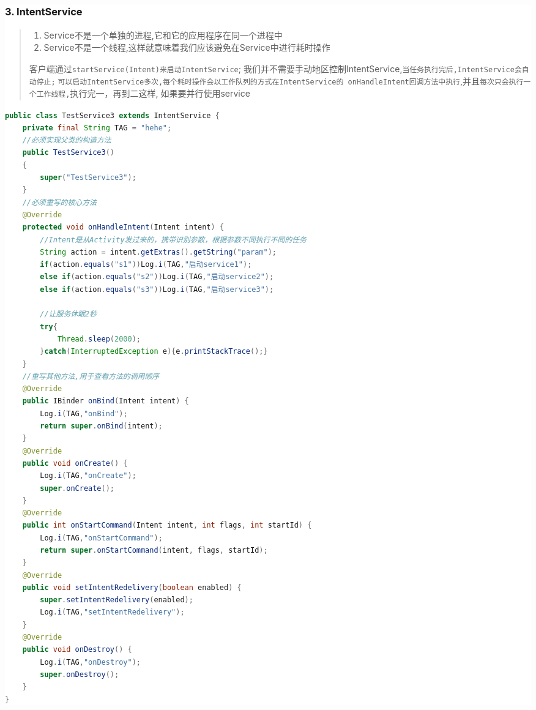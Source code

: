 ### 3. IntentService

> 1. Service不是一个单独的进程,它和它的应用程序在同一个进程中
> 2. Service不是一个线程,这样就意味着我们应该避免在Service中进行耗时操作
>
> 客户端通过`startService(Intent)来启动IntentService`; 我们并不需要手动地区控制IntentService,`当任务执行完后,IntentService会自动停止;` `可以启动IntentService多次,每个耗时操作会以工作队列的方式在IntentService的 onHandleIntent回调方法中执行`,并且`每次只会执行一个工作线程,`执行完一，再到二这样, 如果要并行使用service

```java
public class TestService3 extends IntentService {  
    private final String TAG = "hehe";  
    //必须实现父类的构造方法  
    public TestService3()  
    {  
        super("TestService3");  
    }  
    //必须重写的核心方法  
    @Override  
    protected void onHandleIntent(Intent intent) {  
        //Intent是从Activity发过来的，携带识别参数，根据参数不同执行不同的任务  
        String action = intent.getExtras().getString("param");  
        if(action.equals("s1"))Log.i(TAG,"启动service1");  
        else if(action.equals("s2"))Log.i(TAG,"启动service2");  
        else if(action.equals("s3"))Log.i(TAG,"启动service3");  
          
        //让服务休眠2秒  
        try{  
            Thread.sleep(2000);  
        }catch(InterruptedException e){e.printStackTrace();}          
    }  
    //重写其他方法,用于查看方法的调用顺序  
    @Override  
    public IBinder onBind(Intent intent) {  
        Log.i(TAG,"onBind");  
        return super.onBind(intent);  
    }  
    @Override  
    public void onCreate() {  
        Log.i(TAG,"onCreate");  
        super.onCreate();  
    }  
    @Override  
    public int onStartCommand(Intent intent, int flags, int startId) {  
        Log.i(TAG,"onStartCommand");  
        return super.onStartCommand(intent, flags, startId);  
    }  
    @Override  
    public void setIntentRedelivery(boolean enabled) {  
        super.setIntentRedelivery(enabled);  
        Log.i(TAG,"setIntentRedelivery");  
    }  
    @Override  
    public void onDestroy() {  
        Log.i(TAG,"onDestroy");  
        super.onDestroy();  
    }      
} 
```
